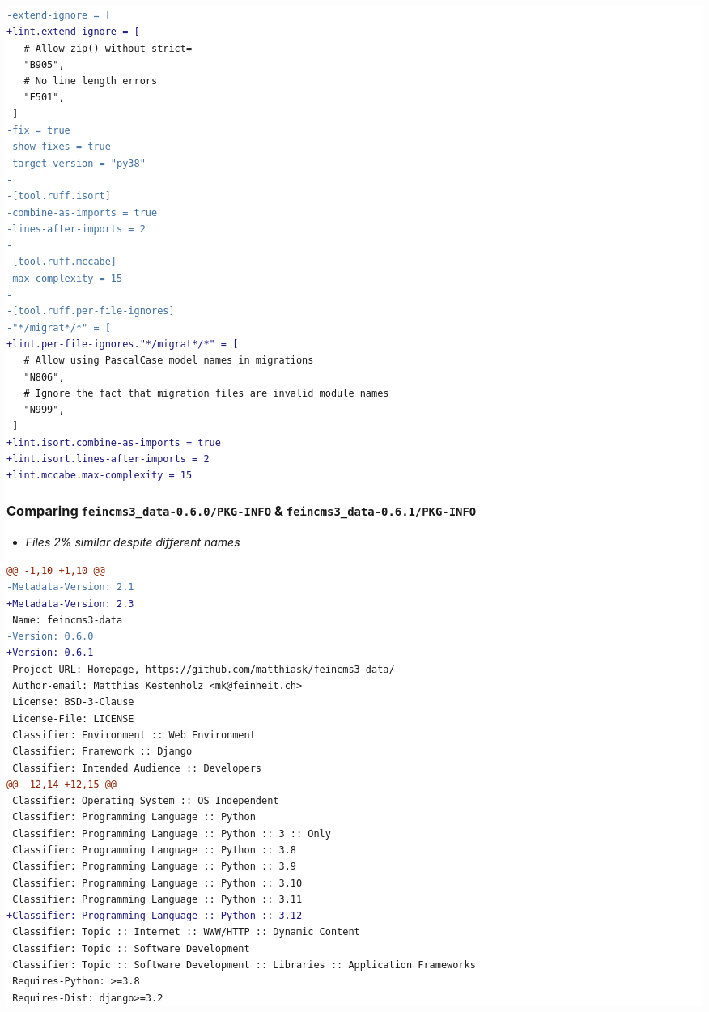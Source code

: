 ```diff
-extend-ignore = [
+lint.extend-ignore = [
   # Allow zip() without strict=
   "B905",
   # No line length errors
   "E501",
 ]
-fix = true
-show-fixes = true
-target-version = "py38"
-
-[tool.ruff.isort]
-combine-as-imports = true
-lines-after-imports = 2
-
-[tool.ruff.mccabe]
-max-complexity = 15
-
-[tool.ruff.per-file-ignores]
-"*/migrat*/*" = [
+lint.per-file-ignores."*/migrat*/*" = [
   # Allow using PascalCase model names in migrations
   "N806",
   # Ignore the fact that migration files are invalid module names
   "N999",
 ]
+lint.isort.combine-as-imports = true
+lint.isort.lines-after-imports = 2
+lint.mccabe.max-complexity = 15
```

### Comparing `feincms3_data-0.6.0/PKG-INFO` & `feincms3_data-0.6.1/PKG-INFO`

 * *Files 2% similar despite different names*

```diff
@@ -1,10 +1,10 @@
-Metadata-Version: 2.1
+Metadata-Version: 2.3
 Name: feincms3-data
-Version: 0.6.0
+Version: 0.6.1
 Project-URL: Homepage, https://github.com/matthiask/feincms3-data/
 Author-email: Matthias Kestenholz <mk@feinheit.ch>
 License: BSD-3-Clause
 License-File: LICENSE
 Classifier: Environment :: Web Environment
 Classifier: Framework :: Django
 Classifier: Intended Audience :: Developers
@@ -12,14 +12,15 @@
 Classifier: Operating System :: OS Independent
 Classifier: Programming Language :: Python
 Classifier: Programming Language :: Python :: 3 :: Only
 Classifier: Programming Language :: Python :: 3.8
 Classifier: Programming Language :: Python :: 3.9
 Classifier: Programming Language :: Python :: 3.10
 Classifier: Programming Language :: Python :: 3.11
+Classifier: Programming Language :: Python :: 3.12
 Classifier: Topic :: Internet :: WWW/HTTP :: Dynamic Content
 Classifier: Topic :: Software Development
 Classifier: Topic :: Software Development :: Libraries :: Application Frameworks
 Requires-Python: >=3.8
 Requires-Dist: django>=3.2
```